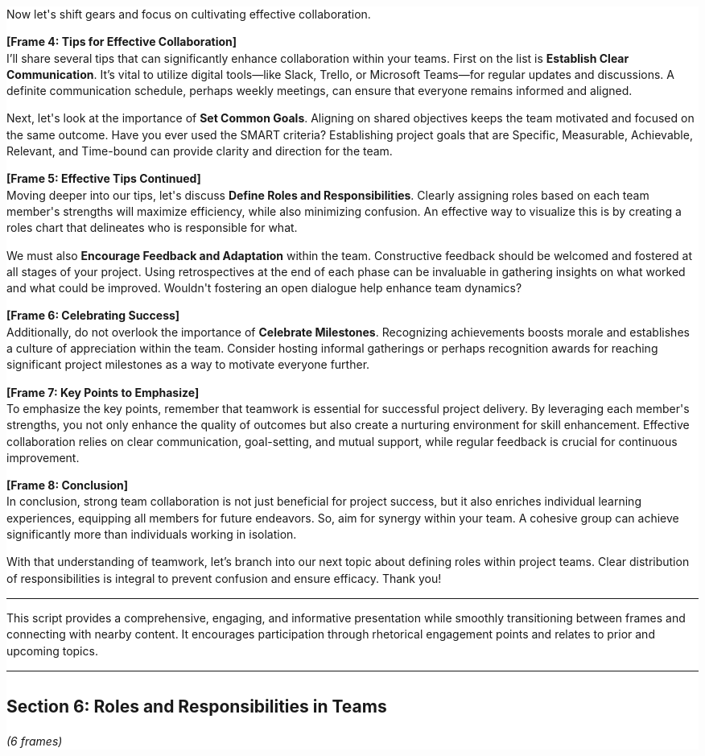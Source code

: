 Now let's shift gears and focus on cultivating effective collaboration. 

**[Frame 4: Tips for Effective Collaboration]**  
I’ll share several tips that can significantly enhance collaboration within your teams. First on the list is **Establish Clear Communication**. It’s vital to utilize digital tools—like Slack, Trello, or Microsoft Teams—for regular updates and discussions. A definite communication schedule, perhaps weekly meetings, can ensure that everyone remains informed and aligned.

Next, let's look at the importance of **Set Common Goals**. Aligning on shared objectives keeps the team motivated and focused on the same outcome. Have you ever used the SMART criteria? Establishing project goals that are Specific, Measurable, Achievable, Relevant, and Time-bound can provide clarity and direction for the team.

**[Frame 5: Effective Tips Continued]**  
Moving deeper into our tips, let's discuss **Define Roles and Responsibilities**. Clearly assigning roles based on each team member's strengths will maximize efficiency, while also minimizing confusion. An effective way to visualize this is by creating a roles chart that delineates who is responsible for what.

We must also **Encourage Feedback and Adaptation** within the team. Constructive feedback should be welcomed and fostered at all stages of your project. Using retrospectives at the end of each phase can be invaluable in gathering insights on what worked and what could be improved. Wouldn't fostering an open dialogue help enhance team dynamics?

**[Frame 6: Celebrating Success]**  
Additionally, do not overlook the importance of **Celebrate Milestones**. Recognizing achievements boosts morale and establishes a culture of appreciation within the team. Consider hosting informal gatherings or perhaps recognition awards for reaching significant project milestones as a way to motivate everyone further.

**[Frame 7: Key Points to Emphasize]**  
To emphasize the key points, remember that teamwork is essential for successful project delivery. By leveraging each member's strengths, you not only enhance the quality of outcomes but also create a nurturing environment for skill enhancement. Effective collaboration relies on clear communication, goal-setting, and mutual support, while regular feedback is crucial for continuous improvement.

**[Frame 8: Conclusion]**  
In conclusion, strong team collaboration is not just beneficial for project success, but it also enriches individual learning experiences, equipping all members for future endeavors. So, aim for synergy within your team. A cohesive group can achieve significantly more than individuals working in isolation. 

With that understanding of teamwork, let’s branch into our next topic about defining roles within project teams. Clear distribution of responsibilities is integral to prevent confusion and ensure efficacy. Thank you!

--- 

This script provides a comprehensive, engaging, and informative presentation while smoothly transitioning between frames and connecting with nearby content. It encourages participation through rhetorical engagement points and relates to prior and upcoming topics.

---

## Section 6: Roles and Responsibilities in Teams
*(6 frames)*
